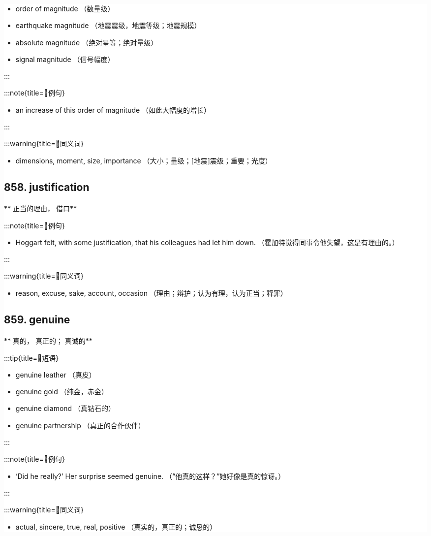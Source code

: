 - order of magnitude （数量级）

- earthquake magnitude （地震震级，地震等级；地震规模）

- absolute magnitude （绝对星等；绝对量级）

- signal magnitude （信号幅度）

:::

:::note{title=🎤例句}

- an increase of this order of magnitude （如此大幅度的增长）

:::

:::warning{title=🤔同义词}

- dimensions, moment, size, importance （大小；量级；[地震]震级；重要；光度）


## 858. justification

** 正当的理由， 借口**

:::note{title=🎤例句}

- Hoggart felt, with some justification, that his colleagues had let him down. （霍加特觉得同事令他失望，这是有理由的。）

:::

:::warning{title=🤔同义词}

- reason, excuse, sake, account, occasion （理由；辩护；认为有理，认为正当；释罪）


## 859. genuine

** 真的， 真正的； 真诚的**

:::tip{title=🤩短语}

- genuine leather （真皮）

- genuine gold （纯金，赤金）

- genuine diamond （真钻石的）

- genuine partnership （真正的合作伙伴）

:::

:::note{title=🎤例句}

- ‘Did he really?’ Her surprise seemed genuine. （“他真的这样？”她好像是真的惊讶。）

:::

:::warning{title=🤔同义词}

- actual, sincere, true, real, positive （真实的，真正的；诚恳的）
